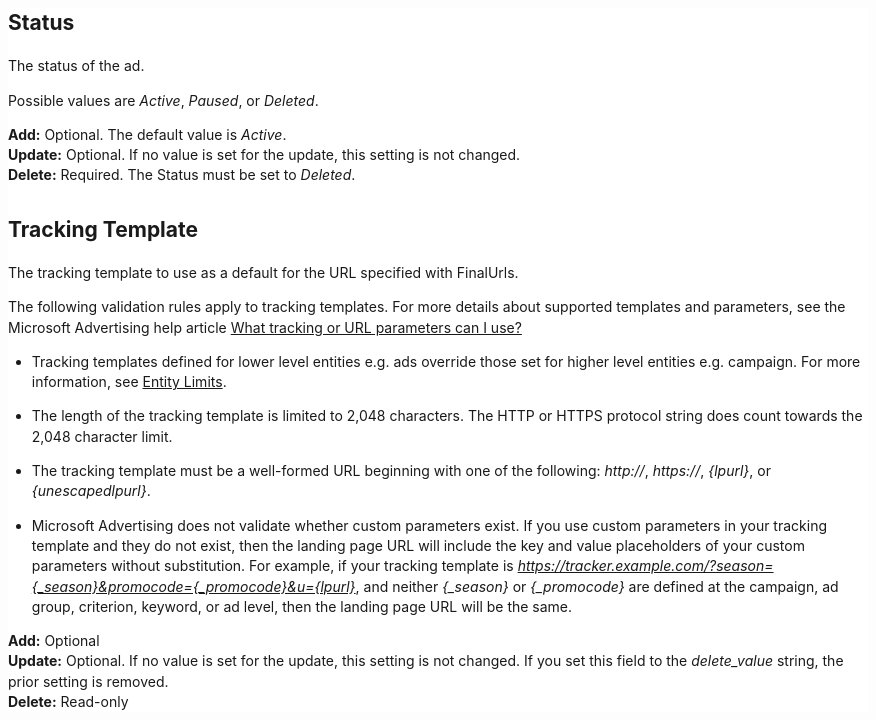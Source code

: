 ## <a name="status"></a>Status
The status of the ad.

Possible values are *Active*, *Paused*, or *Deleted*. 

**Add:** Optional. The default value is *Active*.  
**Update:** Optional. If no value is set for the update, this setting is not changed.    
**Delete:** Required. The Status must be set to *Deleted*.

## <a name="trackingtemplate"></a>Tracking Template
The tracking template to use as a default for the URL specified with FinalUrls.

The following validation rules apply to tracking templates. For more details about supported templates and parameters, see the Microsoft Advertising help article [What tracking or URL parameters can I use?](https://help.ads.microsoft.com/#apex/3/en/56799/2)

- Tracking templates defined for lower level entities e.g. ads override those set for higher level entities e.g. campaign. For more information, see [Entity Limits](../guides/entity-hierarchy-limits.md).

- The length of the tracking template is limited to 2,048 characters. The HTTP or HTTPS protocol string does count towards the 2,048 character limit.

- The tracking template must be a well-formed URL beginning with one of the following: *http://*, *https://*, *{lpurl}*, or *{unescapedlpurl}*. 

- Microsoft Advertising does not validate whether custom parameters exist. If you use custom parameters in your tracking template and they do not exist, then the landing page URL will include the key and value placeholders of your custom parameters without substitution. For example, if your tracking template is *https://tracker.example.com/?season={_season}&promocode={_promocode}&u={lpurl}*, and neither *{_season}* or *{_promocode}* are defined at the campaign, ad group, criterion, keyword, or ad level, then the landing page URL will be the same.

**Add:** Optional  
**Update:** Optional. If no value is set for the update, this setting is not changed. If you set this field to the *delete_value* string, the prior setting is removed.    
**Delete:** Read-only  
